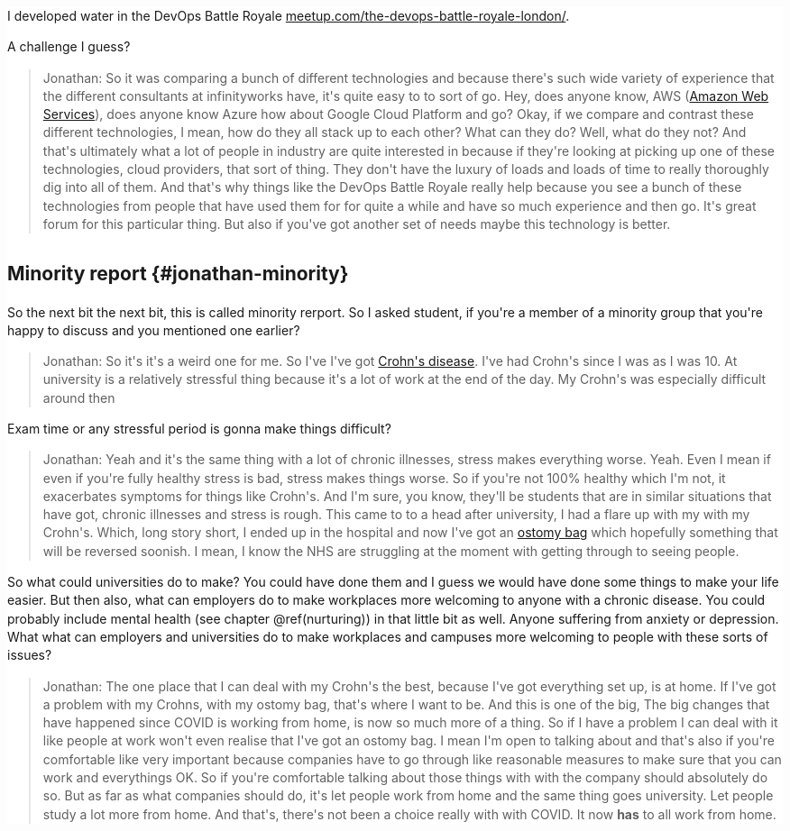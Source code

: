 I developed water in the DevOps Battle Royale [meetup.com/the-devops-battle-royale-london/](https://www.meetup.com/the-devops-battle-royale-london/). 

A challenge I guess? 

> Jonathan: So it was comparing a bunch of different technologies and because there's such wide variety of experience that the different consultants at infinityworks have, it's quite easy to to sort of go. Hey, does anyone know, AWS ([Amazon Web Services](https://en.wikipedia.org/wiki/Amazon_Web_Services)), does anyone know Azure how about Google Cloud Platform and go? Okay, if we compare and contrast these different technologies, I mean, how do they all stack up to each other? What can they do? Well, what do they not? And that's ultimately what a lot of people in industry are quite interested in because if they're looking at picking up one of these technologies, cloud providers, that sort of thing. They don't have the luxury of loads and loads of time to really thoroughly dig into all of them. And that's why things like the DevOps Battle Royale really help because you see a bunch of these technologies from people that have used them for for quite a while and have so much experience and then go. It's great forum for this particular thing. But also if you've got another set of needs maybe this technology is better.


## Minority report {#jonathan-minority}
So the next bit the next bit, this is called minority rerport. So I asked student, if you're a member of a minority group that you're happy to discuss and you mentioned one earlier?

> Jonathan: So it's it's a weird one for me. So I've I've got [Crohn's disease](https://en.wikipedia.org/wiki/Crohn%27s_disease). I've had Crohn's since I was as I was 10. At university is a relatively stressful thing because it's a lot of work at the end of the day. My Crohn's was especially difficult around then

Exam time or any stressful period is gonna make things difficult?

> Jonathan: Yeah and it's the same thing with a lot of chronic illnesses, stress makes everything worse. Yeah. Even I mean if even if you're fully healthy stress is bad, stress makes things worse. So if you're not 100% healthy which I'm not, it exacerbates symptoms for things like Crohn's. And I'm sure, you know, they'll be students that are in similar situations that have got, chronic illnesses and stress is rough. This came to to a head after university, I had a flare up with my with my Crohn's. Which, long story short, I ended up in the hospital and now I've got an [ostomy bag](https://en.wikipedia.org/wiki/Ostomy_system) which hopefully something that will be reversed soonish. I mean, I know the NHS are struggling at the moment with getting through to seeing people. 

So what could universities do to make? You could have done them and I guess we would have done some things to make your life easier. But then also, what can employers do to make workplaces more welcoming to anyone with a chronic disease. You could probably include mental health (see chapter \@ref(nurturing)) in that little bit as well. Anyone suffering from anxiety or depression. What what can employers and universities do to make workplaces and campuses more welcoming to people with these sorts of issues? 

> Jonathan: The one place that I can deal with my Crohn's the best, because I've got everything set up, is at home. If I've got a problem with my Crohns, with my ostomy bag, that's where I want to be. And this is one of the big, The big changes that have happened since COVID is working from home, is now so much more of a thing. So if I have a problem I can deal with it like people at work won't even realise that I've got an ostomy bag. I mean I'm open to talking about and that's also if you're comfortable like very important because companies have to go through like reasonable measures to make sure that you can work and everythings OK. So if you're comfortable talking about those things with with the company should absolutely do so. But as far as what companies should do, it's let people work from home and the same thing goes university. Let people study a lot more from home. And that's, there's not been a choice really with with COVID. It now **has** to all work from home. 
